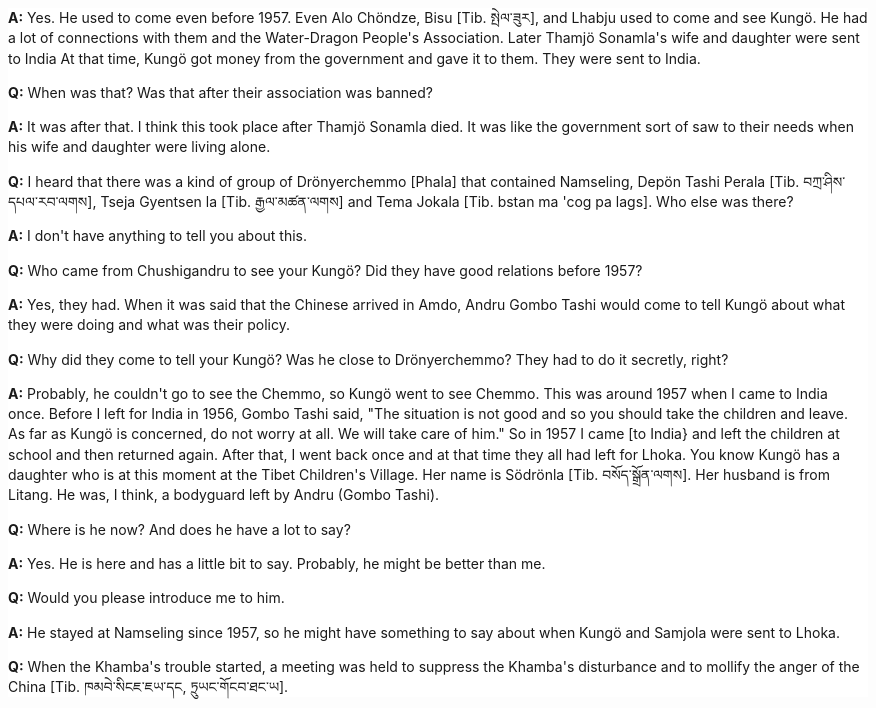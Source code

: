 **A:**  Yes. He used to come even before 1957. Even Alo Chöndze, Bisu [Tib. སྤེལ་ཟུར], and Lhabju used to come and see Kungö. He had a lot of connections with them and the Water-Dragon People's Association. Later Thamjö Sonamla's wife and daughter were sent to India At that time, Kungö got money from the government and gave it to them. They were sent to India.   

**Q:**  When was that? Was that after their association was banned?   

**A:**  It was after that. I think this took place after Thamjö Sonamla died. It was like the government sort of saw to their needs when his wife and daughter were living alone.   

**Q:**  I heard that there was a kind of group of Drönyerchemmo [Phala] that contained <span class="tooltip" data-text="[tib. རྣམ་གསལ་གླིང] The family name of a well-known aristocratic lay official.">Namseling</span>, Depön Tashi Perala [Tib. བཀྲ་ཤིས་དཔལ་རབ་ལགས], <span class="tooltip" data-text="[tib. རྩེ་ཕྱག] 1. The Treasury Office that was located in the Potala and supplied items for the Dalai Lama. 2. The name/title of the officials who headed the Tseja Office.">Tseja</span> Gyentsen la [Tib. རྒྱལ་མཚན་ལགས] and Tema Jokala [Tib. bstan ma 'cog pa lags]. Who else was there?   

**A:**  I don't have anything to tell you about this.   

**Q:**  Who came from <span class="tooltip" data-text="[tib. ཆུ་བཞི་སྒང་དྲུག] The anti-Chinese Khamba insurgency force in Tibet that began in 1957 in Lhasa and launched an uprising against the Chinese the following year. The name means, &quot;four rivers and six mountain ranges,&quot; and refers to Eastern Tibet.">Chushigandru</span> to see your Kungö? Did they have good relations before 1957?   

**A:**  Yes, they had. When it was said that the Chinese arrived in <span class="tooltip" data-text="[tib. ཨ་མདོ] One of the three main Tibetan sub-ethnic areas. It is located in the northeast of the Tibetan Plateau mostly in today&#x27;s Qinghai Province. A person from Amdo is called an Amdowa.">Amdo</span>, Andru Gombo Tashi would come to tell Kungö about what they were doing and what was their policy.   

**Q:**  Why did they come to tell your Kungö? Was he close to Drönyerchemmo? They had to do it secretly, right?   

**A:**  Probably, he couldn't go to see the Chemmo, so Kungö went to see Chemmo. This was around 1957 when I came to India once. Before I left for India in 1956, Gombo Tashi said, "The situation is not good and so you should take the children and leave. As far as Kungö is concerned, do not worry at all. We will take care of him." So in 1957 I came [to India} and left the children at school and then returned again. After that, I went back once and at that time they all had left for Lhoka. You know Kungö has a daughter who is at this moment at the Tibet Children's Village. Her name is Södrönla [Tib. བསོད་སྒྲོན་ལགས]. Her husband is from Litang. He was, I think, a bodyguard left by Andru (Gombo Tashi).   

**Q:**  Where is he now? And does he have a lot to say?   

**A:**  Yes. He is here and has a little bit to say. Probably, he might be better than me.   

**Q:**  Would you please introduce me to him.   

**A:**  He stayed at <span class="tooltip" data-text="[tib. རྣམ་གསལ་གླིང] The family name of a well-known aristocratic lay official.">Namseling</span> since 1957, so he might have something to say about when Kungö and Samjola were sent to Lhoka.   

**Q:**  When the <span class="tooltip" data-text="[tib. ཁམས་པ] A person from the Kham region, a Tibetan from the Khamba (Khampa) sub-cultural group.">Khamba</span>'s trouble started, a meeting was held to suppress the Khamba's disturbance and to mollify the anger of the China [Tib. ཁམབེ་སིངཇ་ཇཡ་དང, ཏྲུཡང་གོངབ་ཐང་ཡ].   
